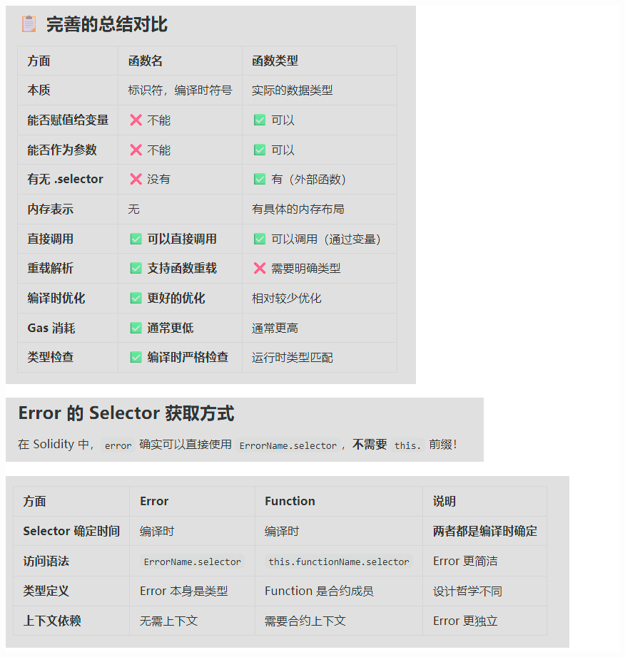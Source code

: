 ![image-20250809020758357](SOLIDITY-FUCK-NOTE.assets/image-20250809020758357.png)

![image-20250809015647027](SOLIDITY-FUCK-NOTE.assets/image-20250809015647027.png)

![image-20250809020414253](SOLIDITY-FUCK-NOTE.assets/image-20250809020414253.png)

